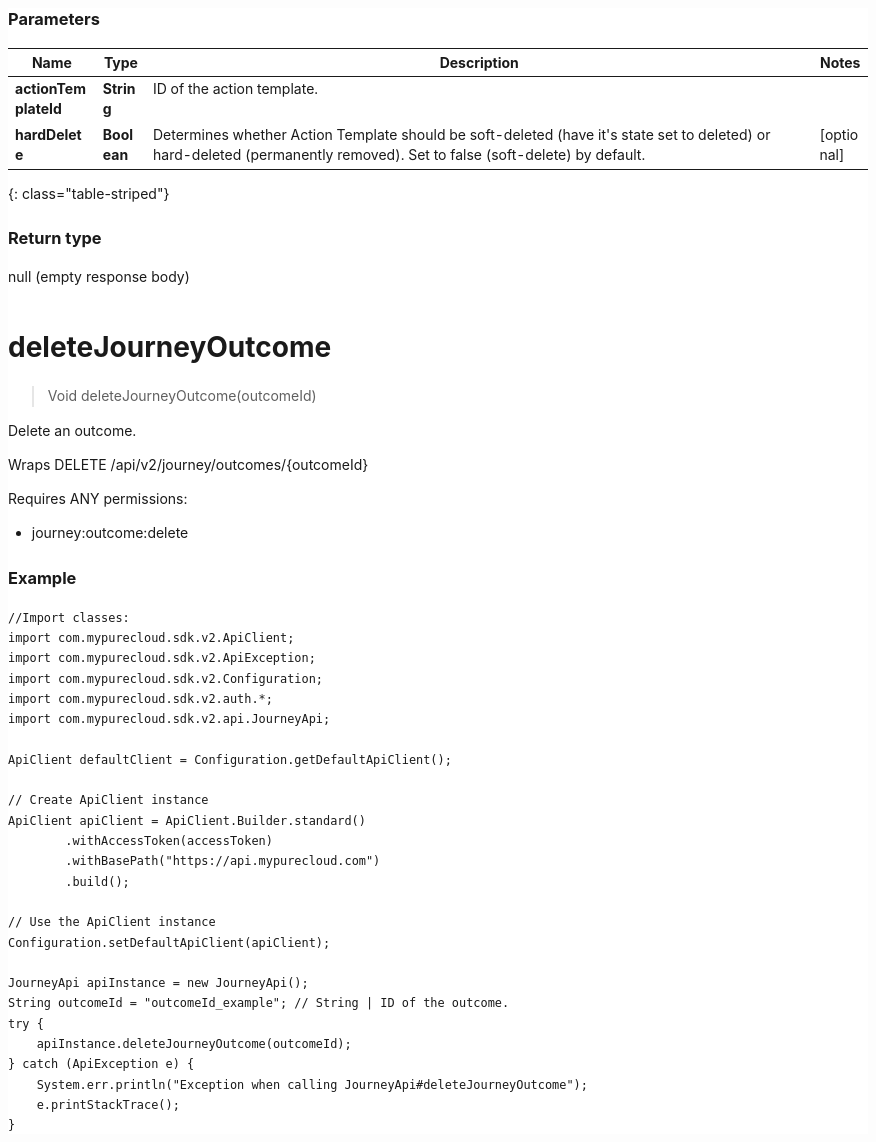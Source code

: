 ### Parameters

| Name                 | Type        | Description                                                                                                                                                                  | Notes      |
| -------------------- | ----------- | ---------------------------------------------------------------------------------------------------------------------------------------------------------------------------- | ---------- |
| **actionTemplateId** | **String**  | ID of the action template.                                                                                                                                                   |
| **hardDelete**       | **Boolean** | Determines whether Action Template should be soft-deleted (have it&#39;s state set to deleted) or hard-deleted (permanently removed). Set to false (soft-delete) by default. | [optional] |

{: class="table-striped"}

### Return type

null (empty response body)

<a name="deleteJourneyOutcome"></a>

# **deleteJourneyOutcome**

> Void deleteJourneyOutcome(outcomeId)

Delete an outcome.

Wraps DELETE /api/v2/journey/outcomes/{outcomeId}

Requires ANY permissions:

- journey:outcome:delete

### Example

```{"language":"java"}
//Import classes:
import com.mypurecloud.sdk.v2.ApiClient;
import com.mypurecloud.sdk.v2.ApiException;
import com.mypurecloud.sdk.v2.Configuration;
import com.mypurecloud.sdk.v2.auth.*;
import com.mypurecloud.sdk.v2.api.JourneyApi;

ApiClient defaultClient = Configuration.getDefaultApiClient();

// Create ApiClient instance
ApiClient apiClient = ApiClient.Builder.standard()
		.withAccessToken(accessToken)
		.withBasePath("https://api.mypurecloud.com")
		.build();

// Use the ApiClient instance
Configuration.setDefaultApiClient(apiClient);

JourneyApi apiInstance = new JourneyApi();
String outcomeId = "outcomeId_example"; // String | ID of the outcome.
try {
    apiInstance.deleteJourneyOutcome(outcomeId);
} catch (ApiException e) {
    System.err.println("Exception when calling JourneyApi#deleteJourneyOutcome");
    e.printStackTrace();
}
```
